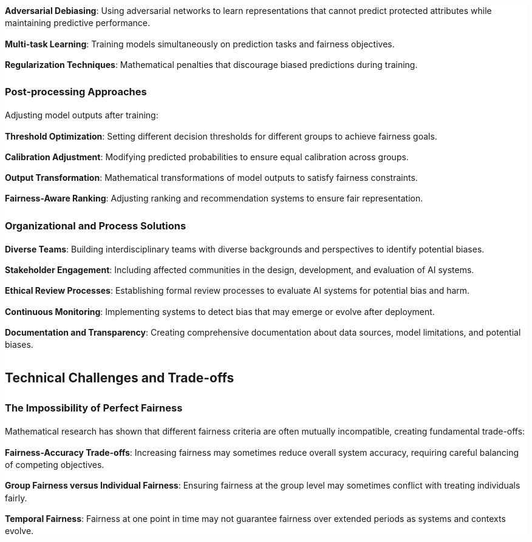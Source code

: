 **Adversarial Debiasing**: Using adversarial networks to learn representations that cannot predict protected attributes while maintaining predictive performance.

**Multi-task Learning**: Training models simultaneously on prediction tasks and fairness objectives.

**Regularization Techniques**: Mathematical penalties that discourage biased predictions during training.

### Post-processing Approaches

Adjusting model outputs after training:

**Threshold Optimization**: Setting different decision thresholds for different groups to achieve fairness goals.

**Calibration Adjustment**: Modifying predicted probabilities to ensure equal calibration across groups.

**Output Transformation**: Mathematical transformations of model outputs to satisfy fairness constraints.

**Fairness-Aware Ranking**: Adjusting ranking and recommendation systems to ensure fair representation.

### Organizational and Process Solutions

**Diverse Teams**: Building interdisciplinary teams with diverse backgrounds and perspectives to identify potential biases.

**Stakeholder Engagement**: Including affected communities in the design, development, and evaluation of AI systems.

**Ethical Review Processes**: Establishing formal review processes to evaluate AI systems for potential bias and harm.

**Continuous Monitoring**: Implementing systems to detect bias that may emerge or evolve after deployment.

**Documentation and Transparency**: Creating comprehensive documentation about data sources, model limitations, and potential biases.

## Technical Challenges and Trade-offs

### The Impossibility of Perfect Fairness

Mathematical research has shown that different fairness criteria are often mutually incompatible, creating fundamental trade-offs:

**Fairness-Accuracy Trade-offs**: Increasing fairness may sometimes reduce overall system accuracy, requiring careful balancing of competing objectives.

**Group Fairness versus Individual Fairness**: Ensuring fairness at the group level may sometimes conflict with treating individuals fairly.

**Temporal Fairness**: Fairness at one point in time may not guarantee fairness over extended periods as systems and contexts evolve.
